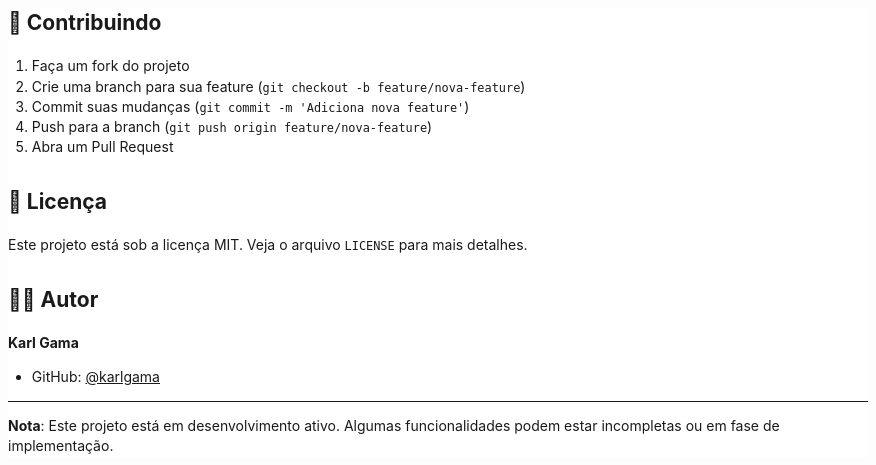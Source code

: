 ## 🤝 Contribuindo

1. Faça um fork do projeto
2. Crie uma branch para sua feature (`git checkout -b feature/nova-feature`)
3. Commit suas mudanças (`git commit -m 'Adiciona nova feature'`)
4. Push para a branch (`git push origin feature/nova-feature`)
5. Abra um Pull Request

## 📝 Licença

Este projeto está sob a licença MIT. Veja o arquivo `LICENSE` para mais detalhes.

## 👨‍💻 Autor

**Karl Gama**
- GitHub: [@karlgama](https://github.com/karlgama)

---

**Nota**: Este projeto está em desenvolvimento ativo. Algumas funcionalidades podem estar incompletas ou em fase de implementação.
